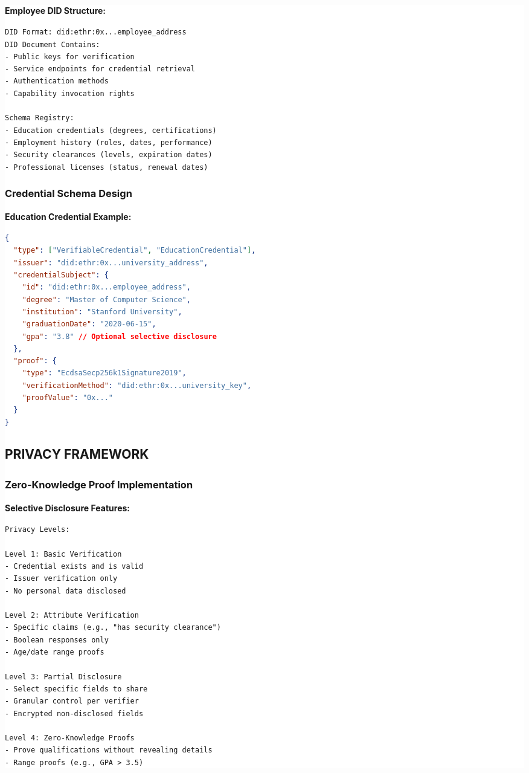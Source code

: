 **Employee DID Structure:**
```
DID Format: did:ethr:0x...employee_address
DID Document Contains:
- Public keys for verification
- Service endpoints for credential retrieval
- Authentication methods
- Capability invocation rights

Schema Registry:
- Education credentials (degrees, certifications)
- Employment history (roles, dates, performance)
- Security clearances (levels, expiration dates)
- Professional licenses (status, renewal dates)
```

### Credential Schema Design

**Education Credential Example:**
```json
{
  "type": ["VerifiableCredential", "EducationCredential"],
  "issuer": "did:ethr:0x...university_address",
  "credentialSubject": {
    "id": "did:ethr:0x...employee_address",
    "degree": "Master of Computer Science",
    "institution": "Stanford University",
    "graduationDate": "2020-06-15",
    "gpa": "3.8" // Optional selective disclosure
  },
  "proof": {
    "type": "EcdsaSecp256k1Signature2019",
    "verificationMethod": "did:ethr:0x...university_key",
    "proofValue": "0x..."
  }
}
```

## PRIVACY FRAMEWORK

### Zero-Knowledge Proof Implementation

**Selective Disclosure Features:**
```
Privacy Levels:

Level 1: Basic Verification
- Credential exists and is valid
- Issuer verification only
- No personal data disclosed

Level 2: Attribute Verification  
- Specific claims (e.g., "has security clearance")
- Boolean responses only
- Age/date range proofs

Level 3: Partial Disclosure
- Select specific fields to share
- Granular control per verifier
- Encrypted non-disclosed fields

Level 4: Zero-Knowledge Proofs
- Prove qualifications without revealing details
- Range proofs (e.g., GPA > 3.5)
```